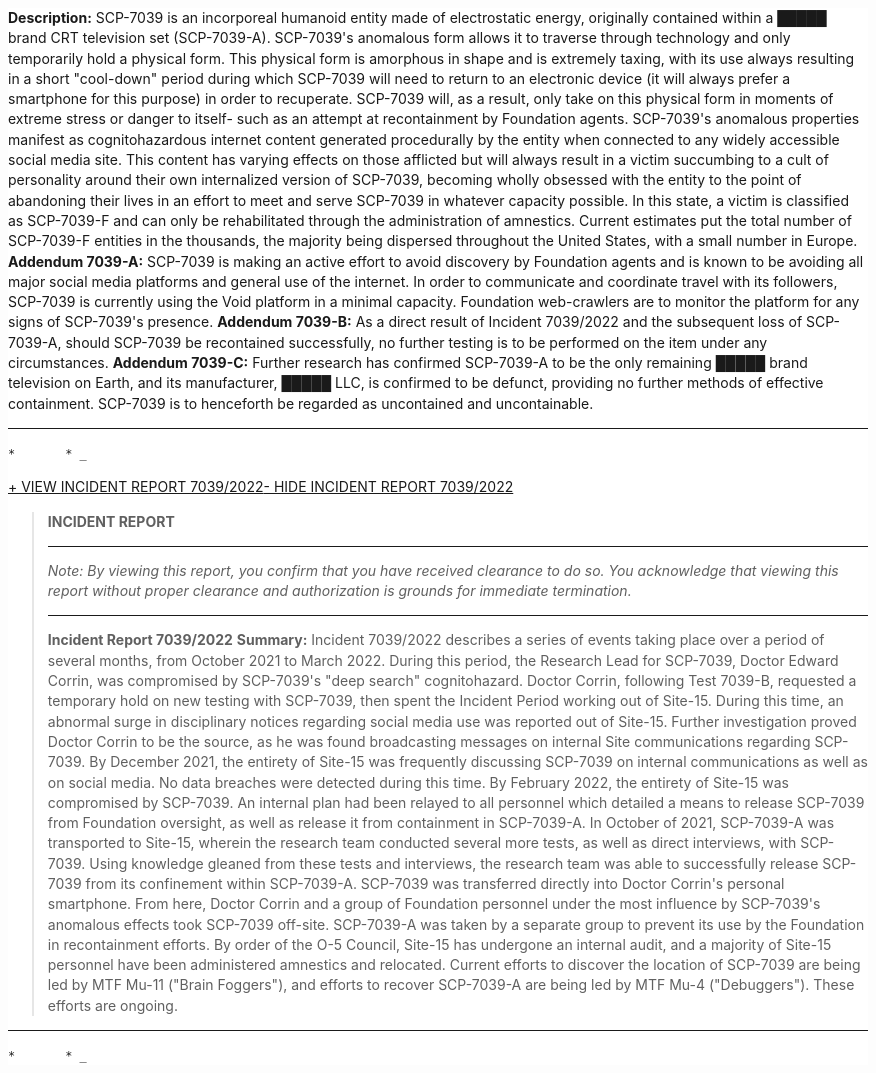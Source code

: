 **Description:** SCP-7039 is an incorporeal humanoid entity made of electrostatic energy, originally contained within a █████ brand CRT television set (SCP-7039-A). SCP-7039's anomalous form allows it to traverse through technology and only temporarily hold a physical form. This physical form is amorphous in shape and is extremely taxing, with its use always resulting in a short "cool-down" period during which SCP-7039 will need to return to an electronic device (it will always prefer a smartphone for this purpose) in order to recuperate. SCP-7039 will, as a result, only take on this physical form in moments of extreme stress or danger to itself- such as an attempt at recontainment by Foundation agents.
SCP-7039's anomalous properties manifest as cognitohazardous internet content generated procedurally by the entity when connected to any widely accessible social media site. This content has varying effects on those afflicted but will always result in a victim succumbing to a cult of personality around their own internalized version of SCP-7039, becoming wholly obsessed with the entity to the point of abandoning their lives in an effort to meet and serve SCP-7039 in whatever capacity possible. In this state, a victim is classified as SCP-7039-F and can only be rehabilitated through the administration of amnestics. Current estimates put the total number of SCP-7039-F entities in the thousands, the majority being dispersed throughout the United States, with a small number in Europe.
**Addendum 7039-A:** SCP-7039 is making an active effort to avoid discovery by Foundation agents and is known to be avoiding all major social media platforms and general use of the internet. In order to communicate and coordinate travel with its followers, SCP-7039 is currently using the Void platform in a minimal capacity. Foundation web-crawlers are to monitor the platform for any signs of SCP-7039's presence.
**Addendum 7039-B:** As a direct result of Incident 7039/2022 and the subsequent loss of SCP-7039-A, should SCP-7039 be recontained successfully, no further testing is to be performed on the item under any circumstances.
**Addendum 7039-C:** Further research has confirmed SCP-7039-A to be the only remaining █████ brand television on Earth, and its manufacturer, █████ LLC, is confirmed to be defunct, providing no further methods of effective containment. SCP-7039 is to henceforth be regarded as uncontained and uncontainable.
* * *
    *       * _
[\+ VIEW INCIDENT REPORT 7039/2022](javascript:;)[\- HIDE INCIDENT REPORT 7039/2022](javascript:;)
> **INCIDENT REPORT**
> * * *
> _Note: By viewing this report, you confirm that you have received clearance to do so. You acknowledge that viewing this report without proper clearance and authorization is grounds for immediate termination._
> * * *
> **Incident Report 7039/2022**
> **Summary:** Incident 7039/2022 describes a series of events taking place over a period of several months, from October 2021 to March 2022. During this period, the Research Lead for SCP-7039, Doctor Edward Corrin, was compromised by SCP-7039's "deep search" cognitohazard. Doctor Corrin, following Test 7039-B, requested a temporary hold on new testing with SCP-7039, then spent the Incident Period working out of Site-15. During this time, an abnormal surge in disciplinary notices regarding social media use was reported out of Site-15.
> Further investigation proved Doctor Corrin to be the source, as he was found broadcasting messages on internal Site communications regarding SCP-7039. By December 2021, the entirety of Site-15 was frequently discussing SCP-7039 on internal communications as well as on social media. No data breaches were detected during this time.
> By February 2022, the entirety of Site-15 was compromised by SCP-7039. An internal plan had been relayed to all personnel which detailed a means to release SCP-7039 from Foundation oversight, as well as release it from containment in SCP-7039-A. In October of 2021, SCP-7039-A was transported to Site-15, wherein the research team conducted several more tests, as well as direct interviews, with SCP-7039. Using knowledge gleaned from these tests and interviews, the research team was able to successfully release SCP-7039 from its confinement within SCP-7039-A.
> SCP-7039 was transferred directly into Doctor Corrin's personal smartphone. From here, Doctor Corrin and a group of Foundation personnel under the most influence by SCP-7039's anomalous effects took SCP-7039 off-site. SCP-7039-A was taken by a separate group to prevent its use by the Foundation in recontainment efforts.
> By order of the O-5 Council, Site-15 has undergone an internal audit, and a majority of Site-15 personnel have been administered amnestics and relocated. Current efforts to discover the location of SCP-7039 are being led by MTF Mu-11 ("Brain Foggers"), and efforts to recover SCP-7039-A are being led by MTF Mu-4 ("Debuggers"). These efforts are ongoing.
* * *
    *       * _
